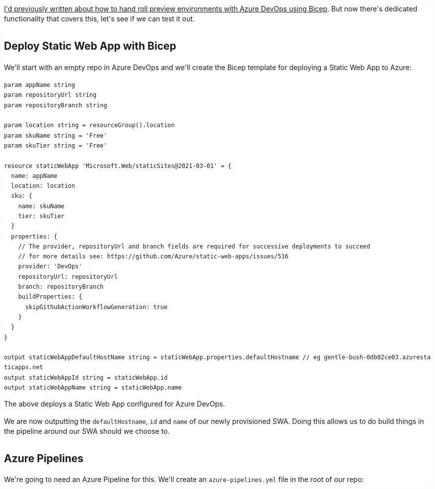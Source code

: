 [I'd previously written about how to hand roll preview environments with Azure DevOps using Bicep](../2021-12-05-azure-static-web-app-deploy-previews-with-azure-devops/index.md). But now there's dedicated functionality that covers this, let's see if we can test it out.

## Deploy Static Web App with Bicep

We'll start with an empty repo in Azure DevOps and we'll create the Bicep template for deploying a Static Web App to Azure:

```bicep
param appName string
param repositoryUrl string
param repositoryBranch string

param location string = resourceGroup().location
param skuName string = 'Free'
param skuTier string = 'Free'

resource staticWebApp 'Microsoft.Web/staticSites@2021-03-01' = {
  name: appName
  location: location
  sku: {
    name: skuName
    tier: skuTier
  }
  properties: {
    // The provider, repositoryUrl and branch fields are required for successive deployments to succeed
    // for more details see: https://github.com/Azure/static-web-apps/issues/516
    provider: 'DevOps'
    repositoryUrl: repositoryUrl
    branch: repositoryBranch
    buildProperties: {
      skipGithubActionWorkflowGeneration: true
    }
  }
}

output staticWebAppDefaultHostName string = staticWebApp.properties.defaultHostname // eg gentle-bush-0db02ce03.azurestaticapps.net
output staticWebAppId string = staticWebApp.id
output staticWebAppName string = staticWebApp.name
```

The above deploys a Static Web App configured for Azure DevOps.

We are now outputting the `defaultHostname`, `id` and `name` of our newly provisioned SWA. Doing this allows us to do build things in the pipeline around our SWA should we choose to.

## Azure Pipelines

We're going to need an Azure Pipeline for this. We'll create an `azure-pipelines.yml` file in the root of our repo:
